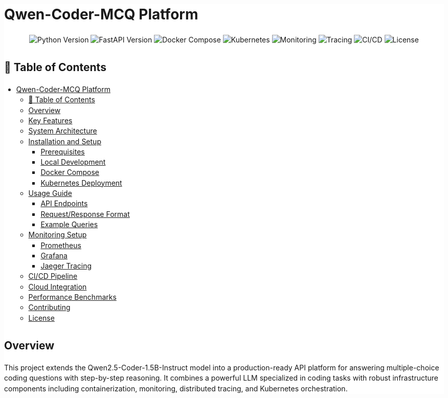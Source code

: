 # Qwen-Coder-MCQ Platform

<div align="center">
  <img src="https://img.shields.io/badge/Python-3.10+-blue.svg" alt="Python Version">
  <img src="https://img.shields.io/badge/FastAPI-0.104+-green.svg" alt="FastAPI Version">
  <img src="https://img.shields.io/badge/Docker-Compose-blue.svg" alt="Docker Compose">
  <img src="https://img.shields.io/badge/Kubernetes-Ready-brightgreen.svg" alt="Kubernetes">
  <img src="https://img.shields.io/badge/Monitoring-Prometheus/Grafana-orange.svg" alt="Monitoring">
  <img src="https://img.shields.io/badge/Tracing-Jaeger-purple.svg" alt="Tracing">
  <img src="https://img.shields.io/badge/CI/CD-Jenkins-red.svg" alt="CI/CD">
  <img src="https://img.shields.io/badge/License-MIT-lightgrey.svg" alt="License">
</div>

## 📑 Table of Contents

- [Qwen-Coder-MCQ Platform](#qwen-coder-mcq-platform)
  - [📑 Table of Contents](#-table-of-contents)
  - [Overview](#overview)
  - [Key Features](#key-features)
  - [System Architecture](#system-architecture)
  - [Installation and Setup](#installation-and-setup)
    - [Prerequisites](#prerequisites)
    - [Local Development](#local-development)
    - [Docker Compose](#docker-compose)
    - [Kubernetes Deployment](#kubernetes-deployment)
  - [Usage Guide](#usage-guide)
    - [API Endpoints](#api-endpoints)
    - [Request/Response Format](#requestresponse-format)
    - [Example Queries](#example-queries)
  - [Monitoring Setup](#monitoring-setup)
    - [Prometheus](#prometheus)
    - [Grafana](#grafana)
    - [Jaeger Tracing](#jaeger-tracing)
  - [CI/CD Pipeline](#cicd-pipeline)
  - [Cloud Integration](#cloud-integration)
  - [Performance Benchmarks](#performance-benchmarks)
  - [Contributing](#contributing)
  - [License](#license)

## Overview

This project extends the Qwen2.5-Coder-1.5B-Instruct model into a production-ready API platform for answering multiple-choice coding questions with step-by-step reasoning. It combines a powerful LLM specialized in coding tasks with robust infrastructure components including containerization, monitoring, distributed tracing, and Kubernetes orchestration.

